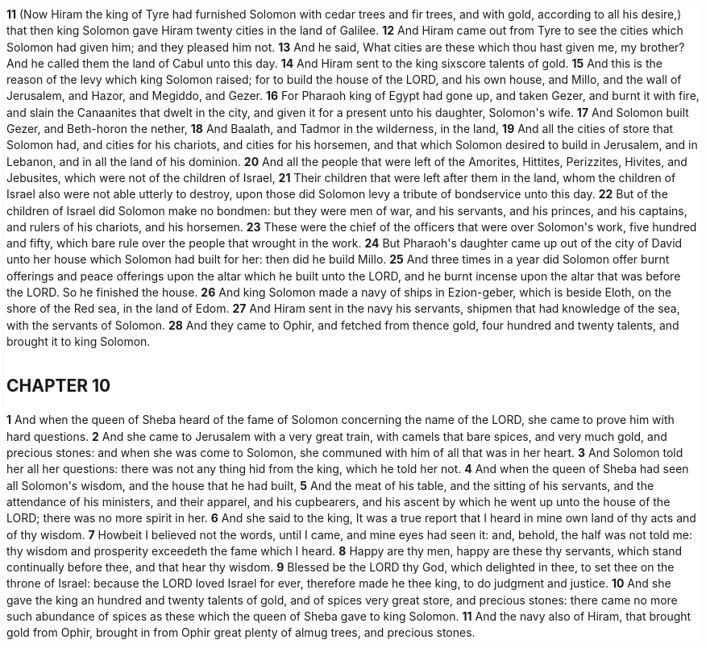 **11** (Now Hiram the king of Tyre had furnished Solomon with cedar trees and fir trees, and with gold, according to all his desire,) that then king Solomon gave Hiram twenty cities in the land of Galilee.
**12** And Hiram came out from Tyre to see the cities which Solomon had given him; and they pleased him not.
**13** And he said, What cities are these which thou hast given me, my brother? And he called them the land of Cabul unto this day.
**14** And Hiram sent to the king sixscore talents of gold.
**15** And this is the reason of the levy which king Solomon raised; for to build the house of the LORD, and his own house, and Millo, and the wall of Jerusalem, and Hazor, and Megiddo, and Gezer.
**16** For Pharaoh king of Egypt had gone up, and taken Gezer, and burnt it with fire, and slain the Canaanites that dwelt in the city, and given it for a present unto his daughter, Solomon's wife.
**17** And Solomon built Gezer, and Beth-horon the nether,
**18** And Baalath, and Tadmor in the wilderness, in the land,
**19** And all the cities of store that Solomon had, and cities for his chariots, and cities for his horsemen, and that which Solomon desired to build in Jerusalem, and in Lebanon, and in all the land of his dominion.
**20** And all the people that were left of the Amorites, Hittites, Perizzites, Hivites, and Jebusites, which were not of the children of Israel,
**21** Their children that were left after them in the land, whom the children of Israel also were not able utterly to destroy, upon those did Solomon levy a tribute of bondservice unto this day.
**22** But of the children of Israel did Solomon make no bondmen: but they were men of war, and his servants, and his princes, and his captains, and rulers of his chariots, and his horsemen.
**23** These were the chief of the officers that were over Solomon's work, five hundred and fifty, which bare rule over the people that wrought in the work.
**24** But Pharaoh's daughter came up out of the city of David unto her house which Solomon had built for her: then did he build Millo.
**25** And three times in a year did Solomon offer burnt offerings and peace offerings upon the altar which he built unto the LORD, and he burnt incense upon the altar that was before the LORD. So he finished the house.
**26** And king Solomon made a navy of ships in Ezion-geber, which is beside Eloth, on the shore of the Red sea, in the land of Edom.
**27** And Hiram sent in the navy his servants, shipmen that had knowledge of the sea, with the servants of Solomon.
**28** And they came to Ophir, and fetched from thence gold, four hundred and twenty talents, and brought it to king Solomon.

## CHAPTER 10
**1** And when the queen of Sheba heard of the fame of Solomon concerning the name of the LORD, she came to prove him with hard questions.
**2** And she came to Jerusalem with a very great train, with camels that bare spices, and very much gold, and precious stones: and when she was come to Solomon, she communed with him of all that was in her heart.
**3** And Solomon told her all her questions: there was not any thing hid from the king, which he told her not.
**4** And when the queen of Sheba had seen all Solomon's wisdom, and the house that he had built,
**5** And the meat of his table, and the sitting of his servants, and the attendance of his ministers, and their apparel, and his cupbearers, and his ascent by which he went up unto the house of the LORD; there was no more spirit in her.
**6** And she said to the king, It was a true report that I heard in mine own land of thy acts and of thy wisdom.
**7** Howbeit I believed not the words, until I came, and mine eyes had seen it: and, behold, the half was not told me: thy wisdom and prosperity exceedeth the fame which I heard.
**8** Happy are thy men, happy are these thy servants, which stand continually before thee, and that hear thy wisdom.
**9** Blessed be the LORD thy God, which delighted in thee, to set thee on the throne of Israel: because the LORD loved Israel for ever, therefore made he thee king, to do judgment and justice.
**10** And she gave the king an hundred and twenty talents of gold, and of spices very great store, and precious stones: there came no more such abundance of spices as these which the queen of Sheba gave to king Solomon.
**11** And the navy also of Hiram, that brought gold from Ophir, brought in from Ophir great plenty of almug trees, and precious stones.